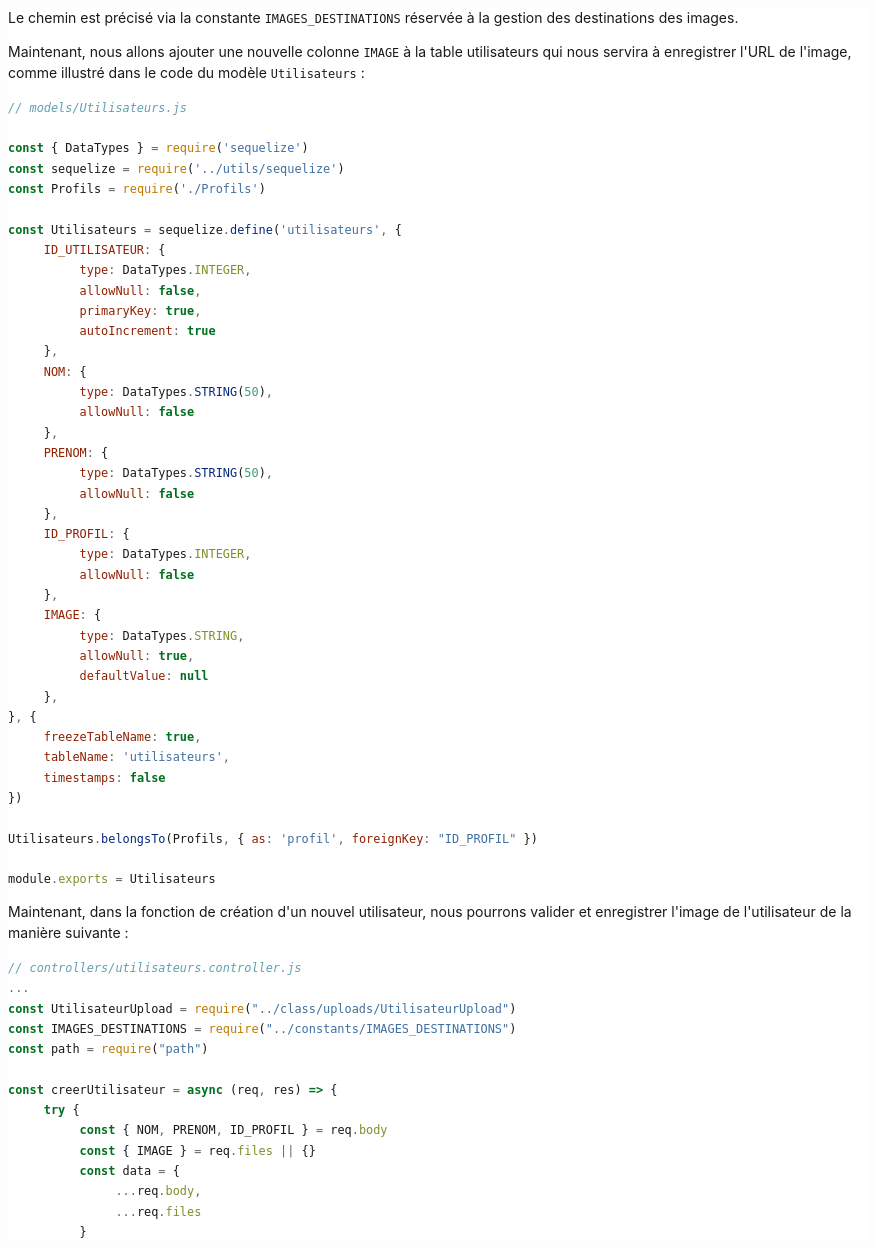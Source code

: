 Le chemin est précisé via la constante `IMAGES_DESTINATIONS` réservée à la gestion des destinations des images.

Maintenant, nous allons ajouter une nouvelle colonne `IMAGE` à la table utilisateurs qui nous servira à enregistrer l'URL de l'image, comme illustré dans le code du modèle `Utilisateurs` :

```js
// models/Utilisateurs.js

const { DataTypes } = require('sequelize')
const sequelize = require('../utils/sequelize')
const Profils = require('./Profils')

const Utilisateurs = sequelize.define('utilisateurs', {
     ID_UTILISATEUR: {
          type: DataTypes.INTEGER,
          allowNull: false,
          primaryKey: true,
          autoIncrement: true
     },
     NOM: {
          type: DataTypes.STRING(50),
          allowNull: false
     },
     PRENOM: {
          type: DataTypes.STRING(50),
          allowNull: false
     },
     ID_PROFIL: {
          type: DataTypes.INTEGER,
          allowNull: false
     },
     IMAGE: {
          type: DataTypes.STRING,
          allowNull: true,
          defaultValue: null
     },
}, {
     freezeTableName: true,
     tableName: 'utilisateurs',
     timestamps: false
})

Utilisateurs.belongsTo(Profils, { as: 'profil', foreignKey: "ID_PROFIL" })

module.exports = Utilisateurs
```

Maintenant, dans la fonction de création d'un nouvel utilisateur, nous pourrons valider et enregistrer l'image de l'utilisateur de la manière suivante :

```js
// controllers/utilisateurs.controller.js
...
const UtilisateurUpload = require("../class/uploads/UtilisateurUpload")
const IMAGES_DESTINATIONS = require("../constants/IMAGES_DESTINATIONS")
const path = require("path")

const creerUtilisateur = async (req, res) => {
     try {
          const { NOM, PRENOM, ID_PROFIL } = req.body
          const { IMAGE } = req.files || {}
          const data = {
               ...req.body,
               ...req.files
          }
```